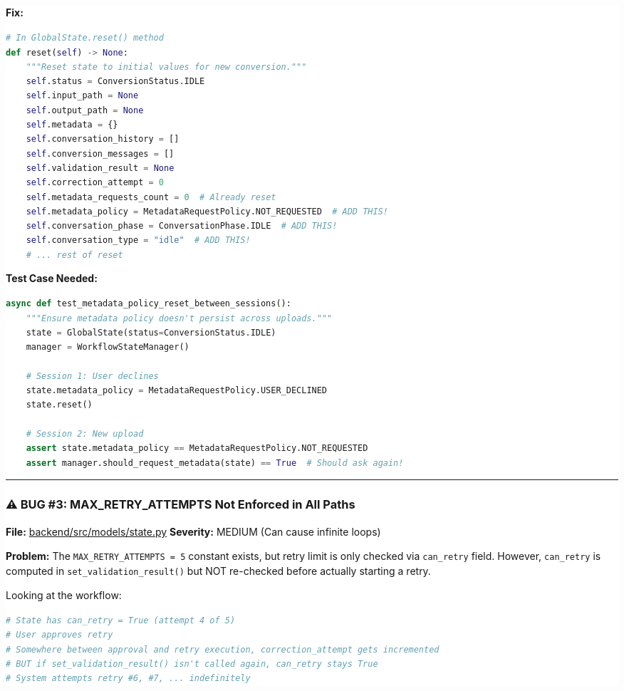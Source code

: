 **Fix:**
```python
# In GlobalState.reset() method
def reset(self) -> None:
    """Reset state to initial values for new conversion."""
    self.status = ConversionStatus.IDLE
    self.input_path = None
    self.output_path = None
    self.metadata = {}
    self.conversation_history = []
    self.conversion_messages = []
    self.validation_result = None
    self.correction_attempt = 0
    self.metadata_requests_count = 0  # Already reset
    self.metadata_policy = MetadataRequestPolicy.NOT_REQUESTED  # ADD THIS!
    self.conversation_phase = ConversationPhase.IDLE  # ADD THIS!
    self.conversation_type = "idle"  # ADD THIS!
    # ... rest of reset
```

**Test Case Needed:**
```python
async def test_metadata_policy_reset_between_sessions():
    """Ensure metadata policy doesn't persist across uploads."""
    state = GlobalState(status=ConversionStatus.IDLE)
    manager = WorkflowStateManager()

    # Session 1: User declines
    state.metadata_policy = MetadataRequestPolicy.USER_DECLINED
    state.reset()

    # Session 2: New upload
    assert state.metadata_policy == MetadataRequestPolicy.NOT_REQUESTED
    assert manager.should_request_metadata(state) == True  # Should ask again!
```

---

### ⚠️ BUG #3: MAX_RETRY_ATTEMPTS Not Enforced in All Paths

**File:** [backend/src/models/state.py](backend/src/models/state.py)
**Severity:** MEDIUM (Can cause infinite loops)

**Problem:**
The `MAX_RETRY_ATTEMPTS = 5` constant exists, but retry limit is only checked via `can_retry` field. However, `can_retry` is computed in `set_validation_result()` but NOT re-checked before actually starting a retry.

Looking at the workflow:
```python
# State has can_retry = True (attempt 4 of 5)
# User approves retry
# Somewhere between approval and retry execution, correction_attempt gets incremented
# BUT if set_validation_result() isn't called again, can_retry stays True
# System attempts retry #6, #7, ... indefinitely
```
